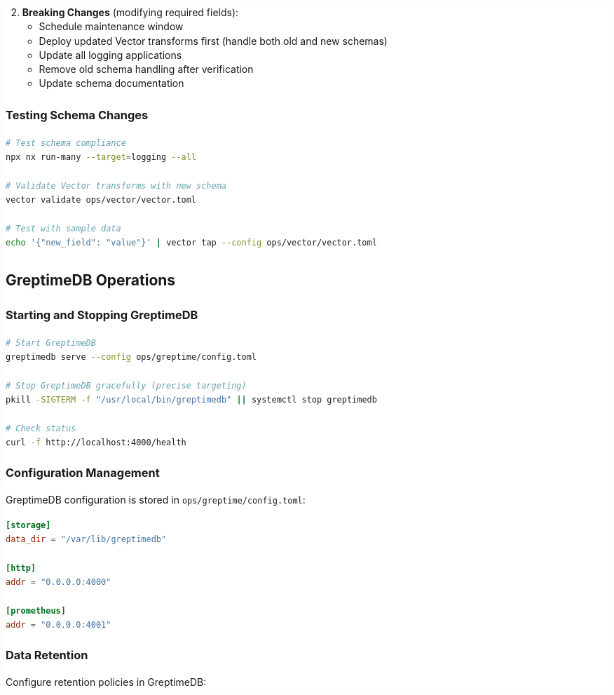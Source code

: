 2. **Breaking Changes** (modifying required fields):
   - Schedule maintenance window
   - Deploy updated Vector transforms first (handle both old and new schemas)
   - Update all logging applications
   - Remove old schema handling after verification
   - Update schema documentation

### Testing Schema Changes

```bash
# Test schema compliance
npx nx run-many --target=logging --all

# Validate Vector transforms with new schema
vector validate ops/vector/vector.toml

# Test with sample data
echo '{"new_field": "value"}' | vector tap --config ops/vector/vector.toml
```

## GreptimeDB Operations

### Starting and Stopping GreptimeDB

```bash
# Start GreptimeDB
greptimedb serve --config ops/greptime/config.toml

# Stop GreptimeDB gracefully (precise targeting)
pkill -SIGTERM -f "/usr/local/bin/greptimedb" || systemctl stop greptimedb

# Check status
curl -f http://localhost:4000/health
```

### Configuration Management

GreptimeDB configuration is stored in `ops/greptime/config.toml`:

```toml
[storage]
data_dir = "/var/lib/greptimedb"

[http]
addr = "0.0.0.0:4000"

[prometheus]
addr = "0.0.0.0:4001"
```

### Data Retention

Configure retention policies in GreptimeDB:
